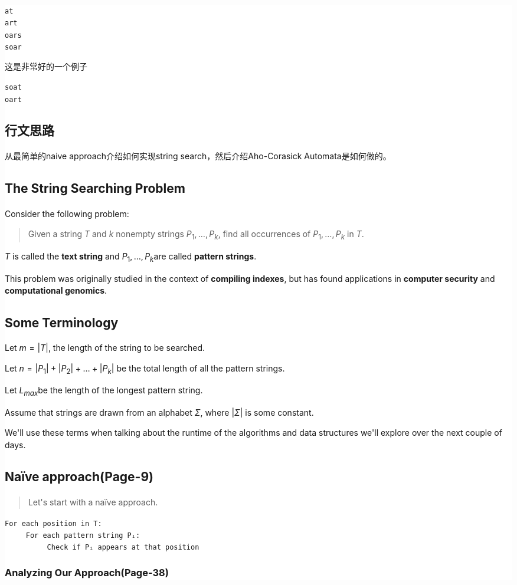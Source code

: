 ```
at
art
oars
soar
```

这是非常好的一个例子

```
soat
oart
```



## 行文思路

从最简单的naive approach介绍如何实现string search，然后介绍Aho-Corasick Automata是如何做的。

## The String Searching Problem

Consider the following problem:

> Given a string $T$ and $k$ nonempty strings $P_1, \dots , P_k$, find all occurrences of $P_1, \dots , P_k$ in $T$​.

*T* is called the **text string** and $P_1, \dots , P_k$​ are called **pattern strings**.

This problem was originally studied in the context of **compiling indexes**, but has found applications in **computer security** and **computational genomics**.

## Some Terminology

Let $m = |T|$​, the length of the string to be searched.

Let $n = |P_1| + |P_2| + \dots + |P_k$​| be the total length of all the pattern strings.

Let $L_{max}$​ be the length of the longest pattern string.

Assume that strings are drawn from an alphabet $\Sigma$, where $|\Sigma|$​ is some constant.

We'll use these terms when talking about the runtime of the algorithms and data structures we'll explore over the next couple of days.



## Naïve approach(Page-9)

> Let's start with a naïve approach.

```pseudocode
For each position in T:
     For each pattern string Pᵢ:
          Check if Pᵢ appears at that position
```

### Analyzing Our Approach(Page-38)
